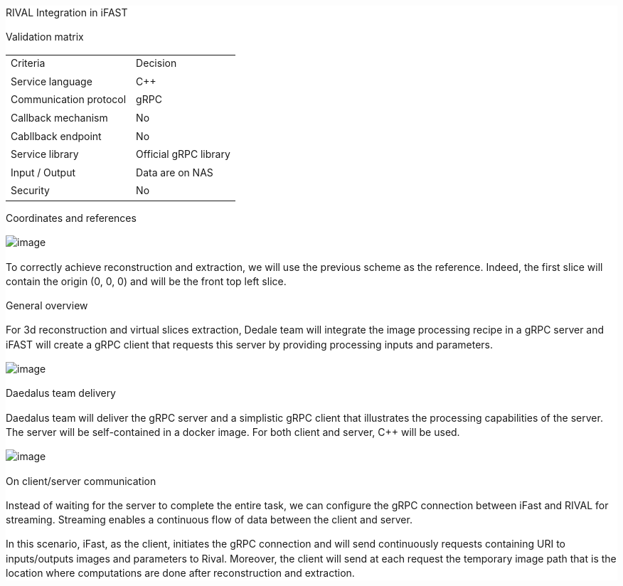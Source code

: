 RIVAL Integration in iFAST

Validation matrix

|  |  |
| --- | --- |
| Criteria | Decision |
| Service language | C++ |
| Communication protocol | gRPC |
| Callback mechanism | No |
| Cabllback endpoint | No |
| Service library | Official gRPC library |
| Input / Output | Data are on NAS |
| Security | No |

Coordinates and references

![image](https://github.com/user-attachments/assets/620d1805-e12f-470a-8d4c-ab22ce4f4520)

To correctly achieve reconstruction and extraction, we will use the previous scheme as the reference. Indeed, the first slice will contain the origin (0, 0, 0) and will be the front top left slice.

General overview

For 3d reconstruction and virtual slices extraction, Dedale team will integrate the image processing recipe in a gRPC server and iFAST will create a gRPC client that requests this server by providing processing inputs and parameters.

![image](https://github.com/user-attachments/assets/d84fce0f-b11a-46de-b276-8eaf67976ea2)


Daedalus team delivery

Daedalus team will deliver the gRPC server and a simplistic gRPC client that illustrates the processing capabilities of the server. The server will be self-contained in a docker image. For both client and server, C++ will be used.

![image](https://github.com/user-attachments/assets/e3a906fe-a57b-4ace-84f1-fd46390958fb)


On client/server communication

Instead of waiting for the server to complete the entire task, we can configure the gRPC connection between iFast and RIVAL for streaming. Streaming enables a continuous flow of data between the client and server.

In this scenario, iFast, as the client, initiates the gRPC connection and will send continuously requests containing URI to inputs/outputs images and parameters to Rival. Moreover, the client will send at each request the temporary image path that is the location where computations are done after reconstruction and extraction.
